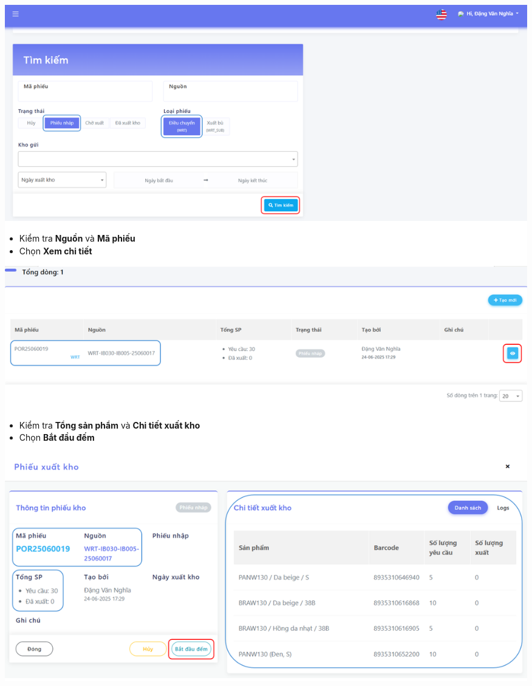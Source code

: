 ![Giao diện InfoRM](./img/dieuchuyen11.png)

- Kiểm tra **Nguồn** và **Mã phiếu**
- Chọn **Xem chi tiết**

![Giao diện InfoRM](./img/dieuchuyen12.png)

- Kiểm tra **Tổng sản phẩm** và **Chi tiết xuất kho**
- Chọn **Bắt đầu đếm**

![Giao diện InfoRM](./img/dieuchuyen13.png)

